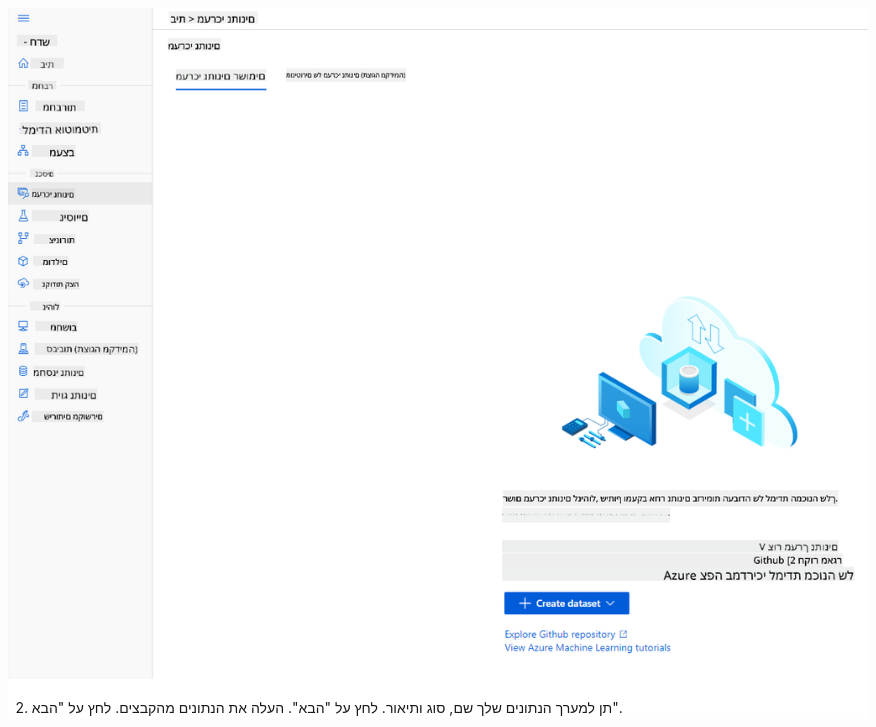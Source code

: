    ![24](../../../../translated_images/dataset-1.e86ab4e10907a6e9c2a72577b51db35f13689cb33702337b8b7032f2ef76dac2.he.png)

2. תן למערך הנתונים שלך שם, סוג ותיאור. לחץ על "הבא". העלה את הנתונים מהקבצים. לחץ על "הבא".
